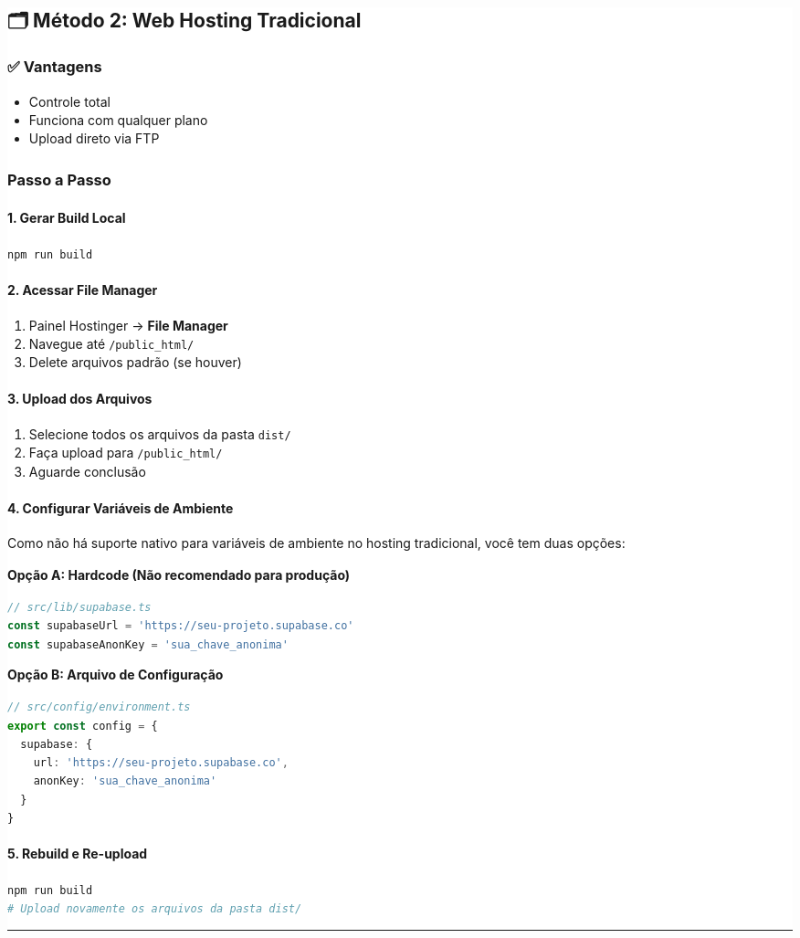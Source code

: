 
## 🗂️ Método 2: Web Hosting Tradicional

### ✅ **Vantagens**
- Controle total
- Funciona com qualquer plano
- Upload direto via FTP

### **Passo a Passo**

#### 1. **Gerar Build Local**
```bash
npm run build
```

#### 2. **Acessar File Manager**
1. Painel Hostinger → **File Manager**
2. Navegue até `/public_html/`
3. Delete arquivos padrão (se houver)

#### 3. **Upload dos Arquivos**
1. Selecione todos os arquivos da pasta `dist/`
2. Faça upload para `/public_html/`
3. Aguarde conclusão

#### 4. **Configurar Variáveis de Ambiente**
Como não há suporte nativo para variáveis de ambiente no hosting tradicional, você tem duas opções:

**Opção A: Hardcode (Não recomendado para produção)**
```typescript
// src/lib/supabase.ts
const supabaseUrl = 'https://seu-projeto.supabase.co'
const supabaseAnonKey = 'sua_chave_anonima'
```

**Opção B: Arquivo de Configuração**
```typescript
// src/config/environment.ts
export const config = {
  supabase: {
    url: 'https://seu-projeto.supabase.co',
    anonKey: 'sua_chave_anonima'
  }
}
```

#### 5. **Rebuild e Re-upload**
```bash
npm run build
# Upload novamente os arquivos da pasta dist/
```

---

